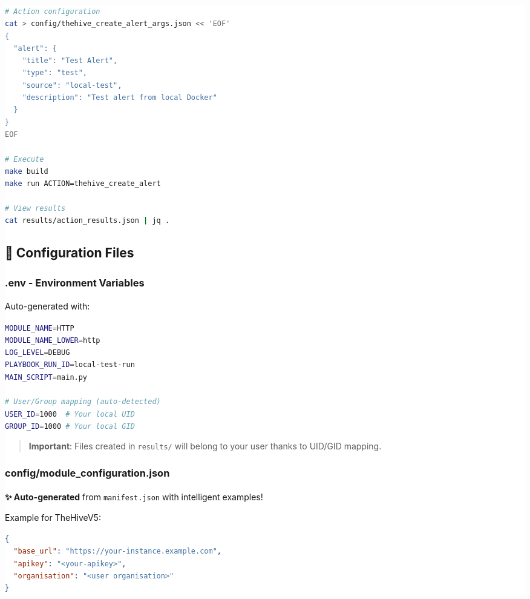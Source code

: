 ```bash
# Action configuration
cat > config/thehive_create_alert_args.json << 'EOF'
{
  "alert": {
    "title": "Test Alert",
    "type": "test",
    "source": "local-test",
    "description": "Test alert from local Docker"
  }
}
EOF

# Execute
make build
make run ACTION=thehive_create_alert

# View results
cat results/action_results.json | jq .
```

## 🔧 Configuration Files

### .env - Environment Variables

Auto-generated with:
```bash
MODULE_NAME=HTTP
MODULE_NAME_LOWER=http
LOG_LEVEL=DEBUG
PLAYBOOK_RUN_ID=local-test-run
MAIN_SCRIPT=main.py

# User/Group mapping (auto-detected)
USER_ID=1000  # Your local UID
GROUP_ID=1000 # Your local GID
```

> **Important**: Files created in `results/` will belong to your user thanks to UID/GID mapping.

### config/module_configuration.json

**✨ Auto-generated** from `manifest.json` with intelligent examples!

Example for TheHiveV5:
```json
{
  "base_url": "https://your-instance.example.com",
  "apikey": "<your-apikey>",
  "organisation": "<user organisation>"
}
```
